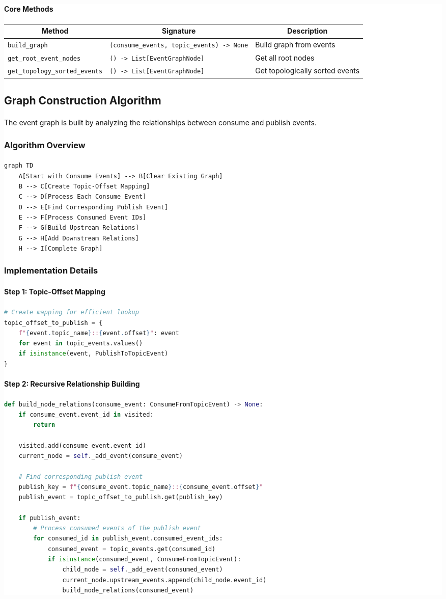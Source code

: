 #### Core Methods

| Method | Signature | Description |
|--------|-----------|-------------|
| `build_graph` | `(consume_events, topic_events) -> None` | Build graph from events |
| `get_root_event_nodes` | `() -> List[EventGraphNode]` | Get all root nodes |
| `get_topology_sorted_events` | `() -> List[EventGraphNode]` | Get topologically sorted events |

## Graph Construction Algorithm

The event graph is built by analyzing the relationships between consume and publish events.

### Algorithm Overview

```mermaid
graph TD
    A[Start with Consume Events] --> B[Clear Existing Graph]
    B --> C[Create Topic-Offset Mapping]
    C --> D[Process Each Consume Event]
    D --> E[Find Corresponding Publish Event]
    E --> F[Process Consumed Event IDs]
    F --> G[Build Upstream Relations]
    G --> H[Add Downstream Relations]
    H --> I[Complete Graph]
```

### Implementation Details

#### Step 1: Topic-Offset Mapping

```python
# Create mapping for efficient lookup
topic_offset_to_publish = {
    f"{event.topic_name}::{event.offset}": event
    for event in topic_events.values()
    if isinstance(event, PublishToTopicEvent)
}
```

#### Step 2: Recursive Relationship Building

```python
def build_node_relations(consume_event: ConsumeFromTopicEvent) -> None:
    if consume_event.event_id in visited:
        return

    visited.add(consume_event.event_id)
    current_node = self._add_event(consume_event)

    # Find corresponding publish event
    publish_key = f"{consume_event.topic_name}::{consume_event.offset}"
    publish_event = topic_offset_to_publish.get(publish_key)

    if publish_event:
        # Process consumed events of the publish event
        for consumed_id in publish_event.consumed_event_ids:
            consumed_event = topic_events.get(consumed_id)
            if isinstance(consumed_event, ConsumeFromTopicEvent):
                child_node = self._add_event(consumed_event)
                current_node.upstream_events.append(child_node.event_id)
                build_node_relations(consumed_event)
```
